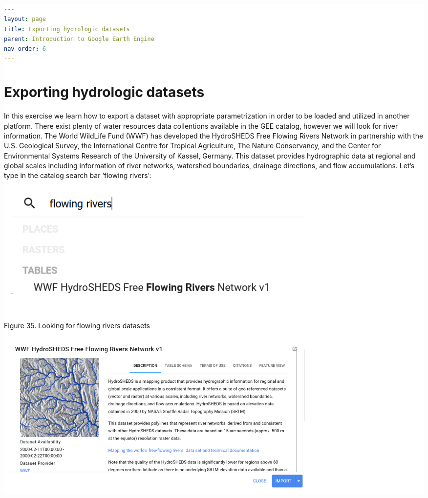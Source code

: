```yaml
---
layout: page
title: Exporting hydrologic datasets
parent: Introduction to Google Earth Engine
nav_order: 6
---
```


# Exporting hydrologic datasets

In this exercise we learn how to export a dataset with appropriate parametrization in order to be loaded and utilized in another platform.  There exist plenty of water resources data collentions available in the GEE catalog, however we will look for river information. The World WildLife Fund (WWF) has developed the HydroSHEDS Free Flowing Rivers Network in partnership with the U.S. Geological Survey, the International Centre for Tropical Agriculture, The Nature Conservancy, and the Center for Environmental Systems Research of the University of Kassel, Germany. This dataset provides hydrographic data at regional and global scales including information of river networks, watershed boundaries, drainage directions, and flow accumulations. Let’s type in the catalog search bar ‘flowing rivers’:

<img align="center" src="../images/intro-gee-images/35rivers.png" hspace="15" vspace="10" width="600">

Figure 35. Looking for flowing rivers datasets

<img align="center" src="../images/intro-gee-images/36_hydrosheds.png" hspace="15" vspace="10" width="600">
